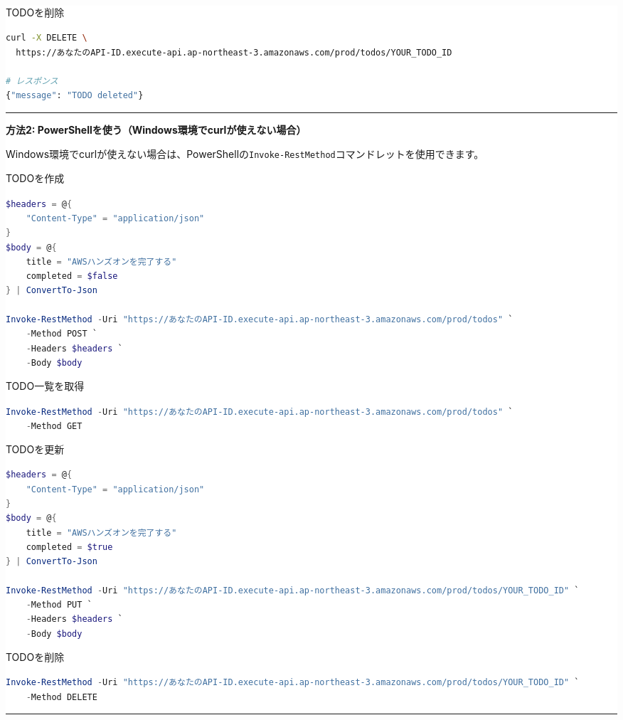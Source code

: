TODOを削除
```bash
curl -X DELETE \
  https://あなたのAPI-ID.execute-api.ap-northeast-3.amazonaws.com/prod/todos/YOUR_TODO_ID
  
# レスポンス
{"message": "TODO deleted"}
```

---

**方法2: PowerShellを使う（Windows環境でcurlが使えない場合）**

Windows環境でcurlが使えない場合は、PowerShellの`Invoke-RestMethod`コマンドレットを使用できます。

TODOを作成
```powershell
$headers = @{
    "Content-Type" = "application/json"
}
$body = @{
    title = "AWSハンズオンを完了する"
    completed = $false
} | ConvertTo-Json

Invoke-RestMethod -Uri "https://あなたのAPI-ID.execute-api.ap-northeast-3.amazonaws.com/prod/todos" `
    -Method POST `
    -Headers $headers `
    -Body $body
```

TODO一覧を取得
```powershell
Invoke-RestMethod -Uri "https://あなたのAPI-ID.execute-api.ap-northeast-3.amazonaws.com/prod/todos" `
    -Method GET
```

TODOを更新
```powershell
$headers = @{
    "Content-Type" = "application/json"
}
$body = @{
    title = "AWSハンズオンを完了する"
    completed = $true
} | ConvertTo-Json

Invoke-RestMethod -Uri "https://あなたのAPI-ID.execute-api.ap-northeast-3.amazonaws.com/prod/todos/YOUR_TODO_ID" `
    -Method PUT `
    -Headers $headers `
    -Body $body
```

TODOを削除
```powershell
Invoke-RestMethod -Uri "https://あなたのAPI-ID.execute-api.ap-northeast-3.amazonaws.com/prod/todos/YOUR_TODO_ID" `
    -Method DELETE
```

---